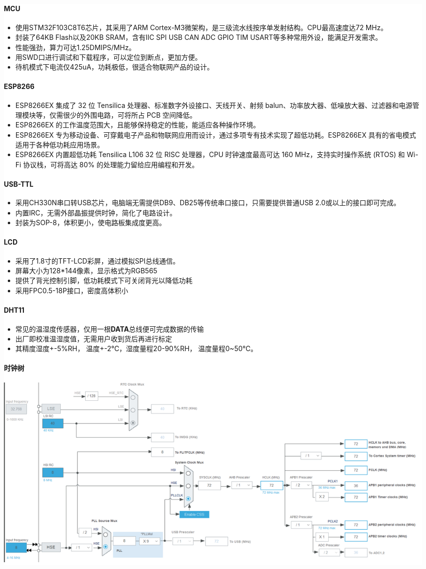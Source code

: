 #### MCU

- 使用STM32F103C8T6芯片，其采用了ARM Cortex-M3微架构，是三级流水线按序单发射结构。CPU最高速度达72 MHz。
- 封装了64KB Flash以及20KB SRAM，含有IIC SPI USB CAN ADC GPIO TIM USART等多种常用外设，能满足开发需求。
- 性能强劲，算力可达1.25DMIPS/MHz。
- 用SWD口进行调试和下载程序，可以定位到断点，更加方便。
- 待机模式下电流仅425uA，功耗极低，很适合物联网产品的设计。

#### ESP8266

- ESP8266EX 集成了 32 位 Tensilica 处理器、标准数字外设接口、天线开关、射频 balun、功率放大器、低噪放大器、过滤器和电源管理模块等，仅需很少的外围电路，可将所占 PCB 空间降低。
- ESP8266EX 的工作温度范围大，且能够保持稳定的性能，能适应各种操作环境。
- ESP8266EX 专为移动设备、可穿戴电子产品和物联网应用而设计，通过多项专有技术实现了超低功耗。ESP8266EX 具有的省电模式适用于各种低功耗应用场景。
- ESP8266EX 内置超低功耗 Tensilica L106 32 位 RISC 处理器，CPU 时钟速度最高可达 160 MHz，支持实时操作系统 (RTOS) 和 Wi-Fi 协议栈，可将高达 80% 的处理能力留给应用编程和开发。

#### USB-TTL

- 采用CH330N串口转USB芯片，电脑端无需提供DB9、DB25等传统串口接口，只需要提供普通USB 2.0或以上的接口即可完成。
- 内置IRC，无需外部晶振提供时钟，简化了电路设计。
- 封装为SOP-8，体积更小，使电路板集成度更高。

#### LCD

- 采用了1.8寸的TFT-LCD彩屏，通过模拟SPI总线通信。
- 屏幕大小为128*144像素，显示格式为RGB565
- 提供了背光控制引脚，低功耗模式下可关闭背光以降低功耗
- 采用FPC0.5-18P接口，密度高体积小

#### DHT11

- 常见的温湿度传感器，仅用一根**DATA**总线便可完成数据的传输
- 出厂即校准温湿度值，无需用户收到货后再进行标定
- 其精度湿度+-5%RH， 温度+-2℃，湿度量程20-90%RH， 温度量程0~50℃。

#### 时钟树

![时钟树](https://raw.githubusercontent.com/Rayassss/Homework/master/Related%20Pic/%E6%97%B6%E9%92%9F%E6%A0%91.png)
